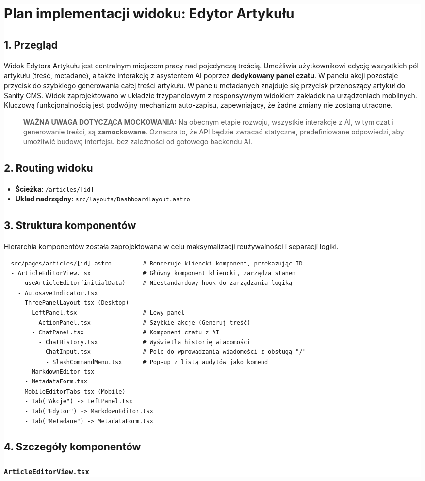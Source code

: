 # Plan implementacji widoku: Edytor Artykułu

## 1. Przegląd

Widok Edytora Artykułu jest centralnym miejscem pracy nad pojedynczą treścią. Umożliwia użytkownikowi edycję wszystkich pól artykułu (treść, metadane), a także interakcję z asystentem AI poprzez **dedykowany panel czatu**. W panelu akcji pozostaje przycisk do szybkiego generowania całej treści artykułu. W panelu metadanych znajduje się przycisk przenoszący artykuł do Sanity CMS. Widok zaprojektowano w układzie trzypanelowym z responsywnym widokiem zakładek na urządzeniach mobilnych. Kluczową funkcjonalnością jest podwójny mechanizm auto-zapisu, zapewniający, że żadne zmiany nie zostaną utracone.

> **WAŻNA UWAGA DOTYCZĄCA MOCKOWANIA:** Na obecnym etapie rozwoju, wszystkie interakcje z AI, w tym czat i generowanie treści, są **zamockowane**. Oznacza to, że API będzie zwracać statyczne, predefiniowane odpowiedzi, aby umożliwić budowę interfejsu bez zależności od gotowego backendu AI.

## 2. Routing widoku

- **Ścieżka**: `/articles/[id]`
- **Układ nadrzędny**: `src/layouts/DashboardLayout.astro`

## 3. Struktura komponentów

Hierarchia komponentów została zaprojektowana w celu maksymalizacji reużywalności i separacji logiki.

```
- src/pages/articles/[id].astro         # Renderuje kliencki komponent, przekazując ID
  - ArticleEditorView.tsx               # Główny komponent kliencki, zarządza stanem
    - useArticleEditor(initialData)     # Niestandardowy hook do zarządzania logiką
    - AutosaveIndicator.tsx
    - ThreePanelLayout.tsx (Desktop)
      - LeftPanel.tsx                   # Lewy panel
        - ActionPanel.tsx               # Szybkie akcje (Generuj treść)
        - ChatPanel.tsx                 # Komponent czatu z AI
          - ChatHistory.tsx             # Wyświetla historię wiadomości
          - ChatInput.tsx               # Pole do wprowadzania wiadomości z obsługą "/"
            - SlashCommandMenu.tsx      # Pop-up z listą audytów jako komend
      - MarkdownEditor.tsx
      - MetadataForm.tsx
    - MobileEditorTabs.tsx (Mobile)
      - Tab("Akcje") -> LeftPanel.tsx
      - Tab("Edytor") -> MarkdownEditor.tsx
      - Tab("Metadane") -> MetadataForm.tsx
```

## 4. Szczegóły komponentów

### `ArticleEditorView.tsx`
